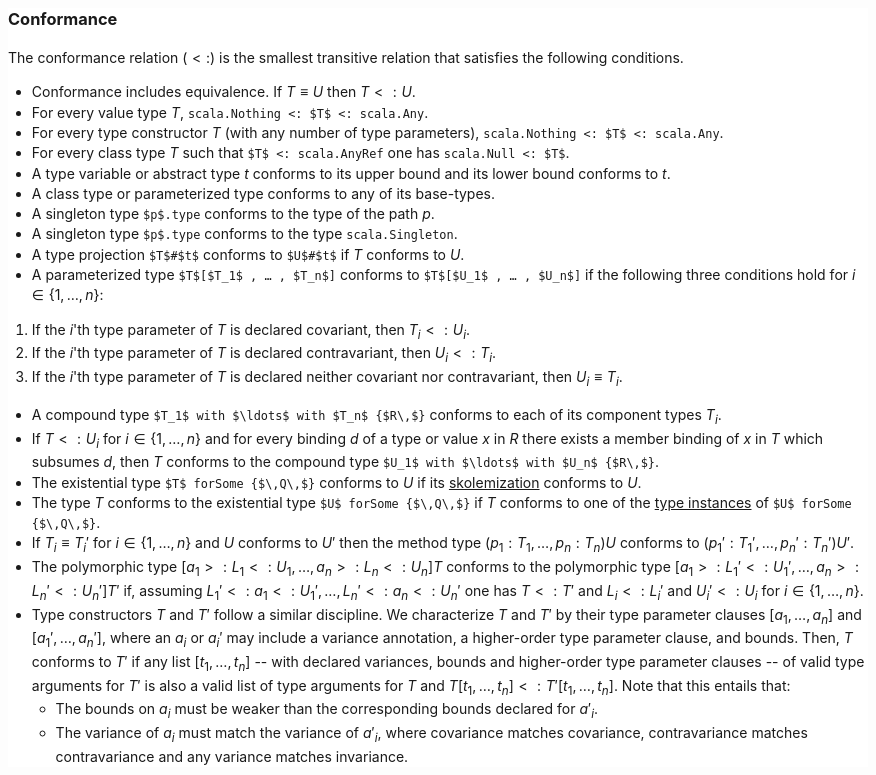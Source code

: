 [^congruence]: A congruence is an equivalence relation which is closed under formation of contexts.
[^implicit]: A method type is implicit if the parameter section that defines it starts with the `implicit` keyword.

### Conformance

The conformance relation $(<:)$ is the smallest transitive relation that satisfies the following conditions.

- Conformance includes equivalence. If $T \equiv U$ then $T <: U$.
- For every value type $T$, `scala.Nothing <: $T$ <: scala.Any`.
- For every type constructor $T$ (with any number of type parameters), `scala.Nothing <: $T$ <: scala.Any`.
- For every class type $T$ such that `$T$ <: scala.AnyRef` one has `scala.Null <: $T$`.
- A type variable or abstract type $t$ conforms to its upper bound and
  its lower bound conforms to $t$.
- A class type or parameterized type conforms to any of its base-types.
- A singleton type `$p$.type` conforms to the type of the path $p$.
- A singleton type `$p$.type` conforms to the type `scala.Singleton`.
- A type projection `$T$#$t$` conforms to `$U$#$t$` if $T$ conforms to $U$.
- A parameterized type `$T$[$T_1$ , … , $T_n$]` conforms to
  `$T$[$U_1$ , … , $U_n$]` if
  the following three conditions hold for $i \in \{ 1 , \ldots , n \}$:
 1. If the $i$'th type parameter of $T$ is declared covariant, then
       $T_i <: U_i$.
 1. If the $i$'th type parameter of $T$ is declared contravariant, then
       $U_i <: T_i$.
 1. If the $i$'th type parameter of $T$ is declared neither covariant
       nor contravariant, then $U_i \equiv T_i$.
- A compound type `$T_1$ with $\ldots$ with $T_n$ {$R\,$}` conforms to
  each of its component types $T_i$.
- If $T <: U_i$ for $i \in \{ 1 , \ldots , n \}$ and for every
  binding $d$ of a type or value $x$ in $R$ there exists a member
  binding of $x$ in $T$ which subsumes $d$, then $T$ conforms to the
  compound type `$U_1$ with $\ldots$ with $U_n$ {$R\,$}`.
- The existential type `$T$ forSome {$\,Q\,$}` conforms to
  $U$ if its [skolemization](#existential-types)
  conforms to $U$.
- The type $T$ conforms to the existential type `$U$ forSome {$\,Q\,$}`
  if $T$ conforms to one of the [type instances](#existential-types)
  of `$U$ forSome {$\,Q\,$}`.
- If
  $T_i \equiv T_i'$ for $i \in \{ 1 , \ldots , n\}$ and $U$ conforms to $U'$
  then the method type $(p_1:T_1 , \ldots , p_n:T_n) U$ conforms to
  $(p_1':T_1' , \ldots , p_n':T_n') U'$.
- The polymorphic type
  $[a_1 >: L_1 <: U_1 , \ldots , a_n >: L_n <: U_n] T$ conforms to the
  polymorphic type
  $[a_1 >: L_1' <: U_1' , \ldots , a_n >: L_n' <: U_n'] T'$ if, assuming
  $L_1' <: a_1 <: U_1' , \ldots , L_n' <: a_n <: U_n'$
  one has $T <: T'$ and $L_i <: L_i'$ and $U_i' <: U_i$
  for $i \in \{ 1 , \ldots , n \}$.
- Type constructors $T$ and $T'$ follow a similar discipline. We characterize
  $T$ and $T'$ by their type parameter clauses
  $[a_1 , \ldots , a_n]$ and
  $[a_1' , \ldots , a_n']$, where an $a_i$ or $a_i'$ may include a variance
  annotation, a higher-order type parameter clause, and bounds. Then, $T$
  conforms to $T'$ if any list $[t_1 , \ldots , t_n]$ -- with declared
  variances, bounds and higher-order type parameter clauses -- of valid type
  arguments for $T'$ is also a valid list of type arguments for $T$ and
  $T[t_1 , \ldots , t_n] <: T'[t_1 , \ldots , t_n]$. Note that this entails
  that:
    - The bounds on $a_i$ must be weaker than the corresponding bounds declared
      for $a'_i$.
    - The variance of $a_i$ must match the variance of $a'_i$, where covariance
      matches covariance, contravariance matches contravariance and any variance
      matches invariance.

[^1]: We assume that objects and packages also implicitly
[^2]: A reference to a structurally defined member (method call or access
[^4]: The current Scala compiler limits the nesting level